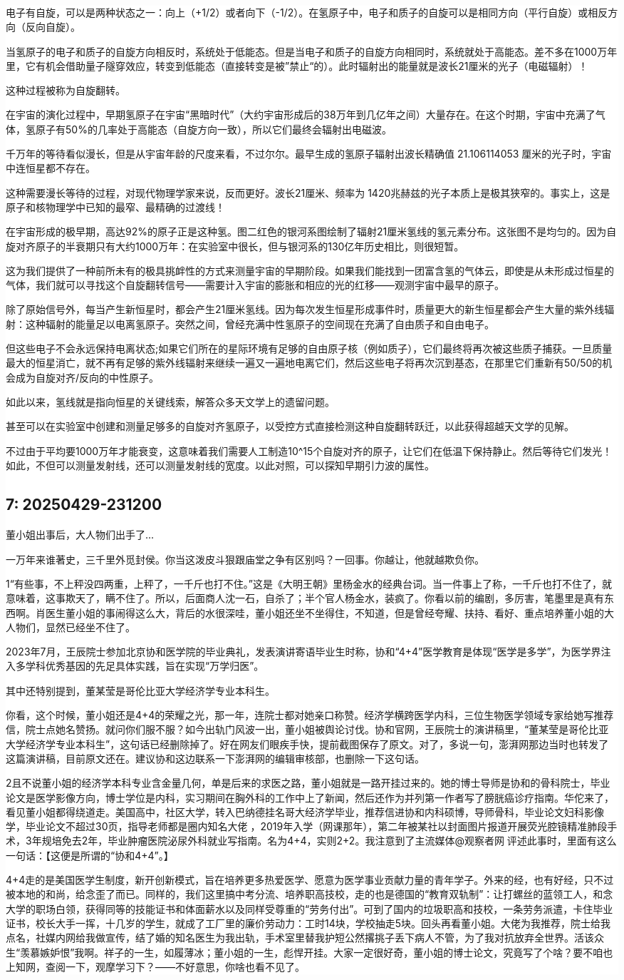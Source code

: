电子有自旋，可以是两种状态之一：向上（+1/2）或者向下（-1/2）。在氢原子中，电子和质子的自旋可以是相同方向（平行自旋）或相反方向（反向自旋）。

当氢原子的电子和质子的自旋方向相反时，系统处于低能态。但是当电子和质子的自旋方向相同时，系统就处于高能态。差不多在1000万年里，它有机会借助量子隧穿效应，转变到低能态（直接转变是被”禁止“的）。此时辐射出的能量就是波长21厘米的光子（电磁辐射）！

这种过程被称为自旋翻转。

在宇宙的演化过程中，早期氢原子在宇宙“黑暗时代”（大约宇宙形成后的38万年到几亿年之间）大量存在。在这个时期，宇宙中充满了气体，氢原子有50%的几率处于高能态（自旋方向一致），所以它们最终会辐射出电磁波。

千万年的等待看似漫长，但是从宇宙年龄的尺度来看，不过尔尔。最早生成的氢原子辐射出波长精确值 21.106114053 厘米的光子时，宇宙中连恒星都不存在。

这种需要漫长等待的过程，对现代物理学家来说，反而更好。波长21厘米、频率为 1420兆赫兹的光子本质上是极其狭窄的。事实上，这是原子和核物理学中已知的最窄、最精确的过渡线！

在宇宙形成的极早期，高达92%的原子正是这种氢。图二红色的银河系图绘制了辐射21厘米氢线的氢元素分布。这张图不是均匀的。因为自旋对齐原子的半衰期只有大约1000万年：在实验室中很长，但与银河系的130亿年历史相比，则很短暂。

这为我们提供了一种前所未有的极具挑衅性的方式来测量宇宙的早期阶段。如果我们能找到一团富含氢的气体云，即使是从未形成过恒星的气体，我们就可以寻找这个自旋翻转信号——需要计入宇宙的膨胀和相应的光的红移——观测宇宙中最早的原子。

除了原始信号外，每当产生新恒星时，都会产生21厘米氢线。因为每次发生恒星形成事件时，质量更大的新生恒星都会产生大量的紫外线辐射：这种辐射的能量足以电离氢原子。突然之间，曾经充满中性氢原子的空间现在充满了自由质子和自由电子。

但这些电子不会永远保持电离状态;如果它们所在的星际环境有足够的自由原子核（例如质子），它们最终将再次被这些质子捕获。一旦质量最大的恒星消亡，就不再有足够的紫外线辐射来继续一遍又一遍地电离它们，然后这些电子将再次沉到基态，在那里它们重新有50/50的机会成为自旋对齐/反向的中性原子。

如此以来，氢线就是指向恒星的关键线索，解答众多天文学上的遗留问题。

甚至可以在实验室中创建和测量足够多的自旋对齐氢原子，以受控方式直接检测这种自旋翻转跃迁，以此获得超越天文学的见解。

不过由于平均要1000万年才能衰变，这意味着我们需要人工制造10^15个自旋对齐的原子，让它们在低温下保持静止。然后等待它们发光！如此，不但可以测量发射线，还可以测量发射线的宽度。以此对照，可以探知早期引力波的属性。

## 7: 20250429-231200

董小姐出事后，大人物们出手了...

一万年来谁著史，三千里外觅封侯。你当这泼皮斗狠跟庙堂之争有区别吗？一回事。你越让，他就越欺负你。

1“有些事，不上秤没四两重，上秤了，一千斤也打不住。”这是《大明王朝》里杨金水的经典台词。当一件事上了称，一千斤也打不住了，就意味着，这事欺天了，瞒不住了。所以，后面商人沈一石，自杀了；半个官人杨金水，装疯了。你看以前的编剧，多厉害，笔墨里是真有东西啊。肖医生董小姐的事闹得这么大，背后的水很深哇，董小姐还坐不坐得住，不知道，但是曾经夸耀、扶持、看好、重点培养董小姐的大人物们，显然已经坐不住了。

2023年7月，王辰院士参加北京协和医学院的毕业典礼，发表演讲寄语毕业生时称，协和“4+4”医学教育是体现“医学是多学”，为医学界注入多学科优秀基因的先足具体实践，旨在实现“万学归医”。

其中还特别提到，董某莹是哥伦比亚大学经济学专业本科生。

你看，这个时候，董小姐还是4+4的荣耀之光，那一年，连院士都对她亲口称赞。经济学横跨医学内科，三位生物医学领域专家给她写推荐信，院士点她名赞扬。就问你们服不服？如今出轨门风波一出，董小姐被舆论讨伐。协和官网，王辰院士的演讲稿里，“董某莹是哥伦比亚大学经济学专业本科生”，这句话已经删除掉了。好在网友们眼疾手快，提前截图保存了原文。对了，多说一句，澎湃网那边当时也转发了这篇演讲稿，目前原文还在。建议协和这边联系一下澎湃网的编辑审核部，也删除一下这句话。

2且不说董小姐的经济学本科专业含金量几何，单是后来的求医之路，董小姐就是一路开挂过来的。她的博士导师是协和的骨科院士，毕业论文是医学影像方向，博士学位是内科，实习期间在胸外科的工作中上了新闻，然后还作为并列第一作者写了膀胱癌诊疗指南。华佗来了，看见董小姐都得绕道走。美国高中，社区大学，转入巴纳德挂名哥大经济学毕业，推荐信进协和内科硕博，导师骨科，毕业论文妇科影像学，毕业论文不超过30页，指导老师都是圈内知名大佬 ，2019年入学（网课那年），第二年被某社以封面图片报道开展荧光腔镜精准肺段手术，3年规培免去2年，毕业肿瘤医院泌尿外科就业写指南。名为4+4，实则2+2。我注意到了主流媒体@观察者网 评述此事时，里面有这么一句话：【这便是所谓的“协和4+4”。】

4+4走的是美国医学生制度，新开创新模式，旨在培养更多热爱医学、愿意为医学事业贡献力量的青年学子。外来的经，也有好经，只不过被本地的和尚，给念歪了而已。同样的，我们这里搞中考分流、培养职高技校，走的也是德国的“教育双轨制”：让打螺丝的蓝领工人，和念大学的职场白领，获得同等的技能证书和体面薪水以及同样受尊重的“劳务付出”。可到了国内的垃圾职高和技校，一条劳务派遣，卡住毕业证书，校长大手一挥，十几岁的学生，就成了工厂里的廉价劳动力：工时14块，学校抽走5块。回头再看董小姐。大佬为我推荐，院士给我点名，社媒内网给我做宣传，结了婚的知名医生为我出轨，手术室里替我护短公然撂挑子丢下病人不管，为了我对抗放弃全世界。活该众生“羡慕嫉妒恨”我啊。祥子的一生，如履薄冰；董小姐的一生，彪悍开挂。大家一定很好奇，董小姐的博士论文，究竟写了个啥？要不咱也上知网，查阅一下，观摩学习下？——不好意思，你啥也看不见了。
